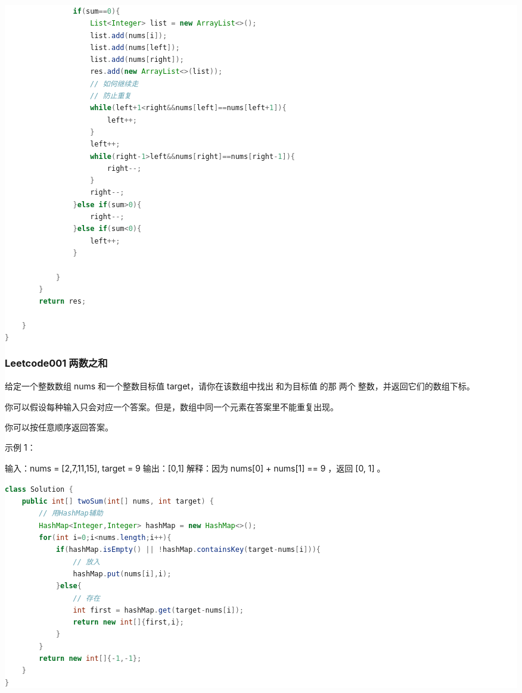 ```java
                if(sum==0){
                    List<Integer> list = new ArrayList<>();
                    list.add(nums[i]);
                    list.add(nums[left]);
                    list.add(nums[right]);
                    res.add(new ArrayList<>(list));
                    // 如何继续走
                    // 防止重复
                    while(left+1<right&&nums[left]==nums[left+1]){
                        left++;
                    }
                    left++;
                    while(right-1>left&&nums[right]==nums[right-1]){
                        right--;
                    }
                    right--;
                }else if(sum>0){
                    right--;
                }else if(sum<0){
                    left++;
                }

            }
        }
        return res;

    }
}
```

### Leetcode001 两数之和

给定一个整数数组 nums 和一个整数目标值 target，请你在该数组中找出 和为目标值 的那 两个 整数，并返回它们的数组下标。

你可以假设每种输入只会对应一个答案。但是，数组中同一个元素在答案里不能重复出现。

你可以按任意顺序返回答案。

 

示例 1：

输入：nums = [2,7,11,15], target = 9
输出：[0,1]
解释：因为 nums[0] + nums[1] == 9 ，返回 [0, 1] 。

```java
class Solution {
    public int[] twoSum(int[] nums, int target) {
        // 用HashMap辅助
        HashMap<Integer,Integer> hashMap = new HashMap<>();
        for(int i=0;i<nums.length;i++){
            if(hashMap.isEmpty() || !hashMap.containsKey(target-nums[i])){
                // 放入 
                hashMap.put(nums[i],i);
            }else{
                // 存在
                int first = hashMap.get(target-nums[i]);
                return new int[]{first,i};
            }
        }
        return new int[]{-1,-1};
    }
}
```
